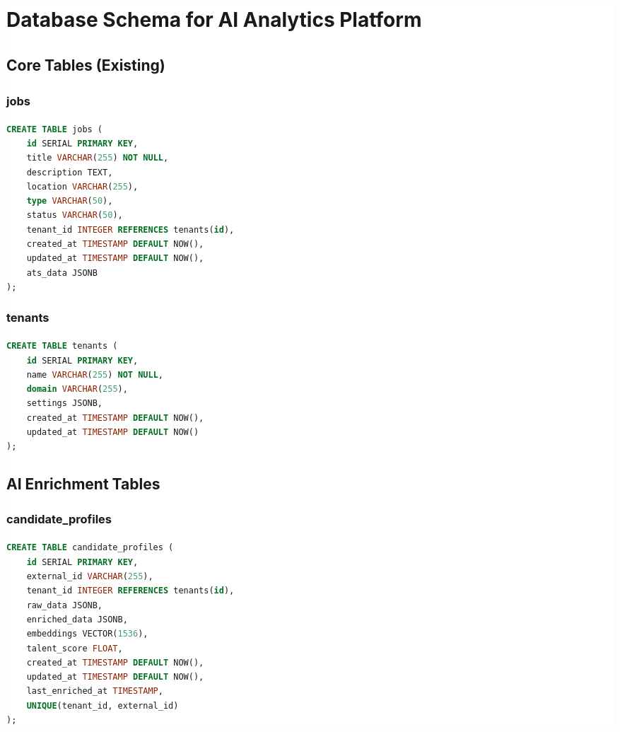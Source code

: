 # Database Schema for AI Analytics Platform

## Core Tables (Existing)

### jobs
```sql
CREATE TABLE jobs (
    id SERIAL PRIMARY KEY,
    title VARCHAR(255) NOT NULL,
    description TEXT,
    location VARCHAR(255),
    type VARCHAR(50),
    status VARCHAR(50),
    tenant_id INTEGER REFERENCES tenants(id),
    created_at TIMESTAMP DEFAULT NOW(),
    updated_at TIMESTAMP DEFAULT NOW(),
    ats_data JSONB
);
```

### tenants
```sql
CREATE TABLE tenants (
    id SERIAL PRIMARY KEY,
    name VARCHAR(255) NOT NULL,
    domain VARCHAR(255),
    settings JSONB,
    created_at TIMESTAMP DEFAULT NOW(),
    updated_at TIMESTAMP DEFAULT NOW()
);
```

## AI Enrichment Tables

### candidate_profiles
```sql
CREATE TABLE candidate_profiles (
    id SERIAL PRIMARY KEY,
    external_id VARCHAR(255),
    tenant_id INTEGER REFERENCES tenants(id),
    raw_data JSONB,
    enriched_data JSONB,
    embeddings VECTOR(1536),
    talent_score FLOAT,
    created_at TIMESTAMP DEFAULT NOW(),
    updated_at TIMESTAMP DEFAULT NOW(),
    last_enriched_at TIMESTAMP,
    UNIQUE(tenant_id, external_id)
);
```
